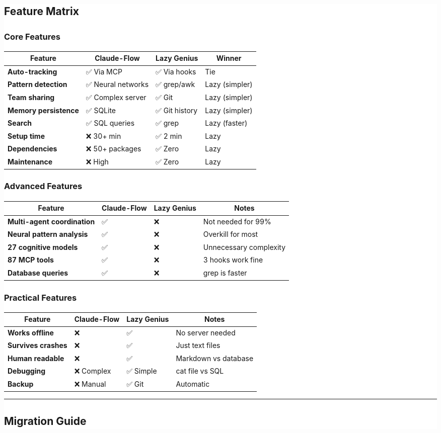 ## Feature Matrix

### Core Features

| Feature | Claude-Flow | Lazy Genius | Winner |
|---------|-------------|-------------|---------|
| **Auto-tracking** | ✅ Via MCP | ✅ Via hooks | Tie |
| **Pattern detection** | ✅ Neural networks | ✅ grep/awk | Lazy (simpler) |
| **Team sharing** | ✅ Complex server | ✅ Git | Lazy (simpler) |
| **Memory persistence** | ✅ SQLite | ✅ Git history | Lazy (simpler) |
| **Search** | ✅ SQL queries | ✅ grep | Lazy (faster) |
| **Setup time** | ❌ 30+ min | ✅ 2 min | Lazy |
| **Dependencies** | ❌ 50+ packages | ✅ Zero | Lazy |
| **Maintenance** | ❌ High | ✅ Zero | Lazy |

### Advanced Features

| Feature | Claude-Flow | Lazy Genius | Notes |
|---------|-------------|-------------|-------|
| **Multi-agent coordination** | ✅ | ❌ | Not needed for 99% |
| **Neural pattern analysis** | ✅ | ❌ | Overkill for most |
| **27 cognitive models** | ✅ | ❌ | Unnecessary complexity |
| **87 MCP tools** | ✅ | ❌ | 3 hooks work fine |
| **Database queries** | ✅ | ❌ | grep is faster |

### Practical Features

| Feature | Claude-Flow | Lazy Genius | Notes |
|---------|-------------|-------------|-------|
| **Works offline** | ❌ | ✅ | No server needed |
| **Survives crashes** | ❌ | ✅ | Just text files |
| **Human readable** | ❌ | ✅ | Markdown vs database |
| **Debugging** | ❌ Complex | ✅ Simple | cat file vs SQL |
| **Backup** | ❌ Manual | ✅ Git | Automatic |

---

## Migration Guide
